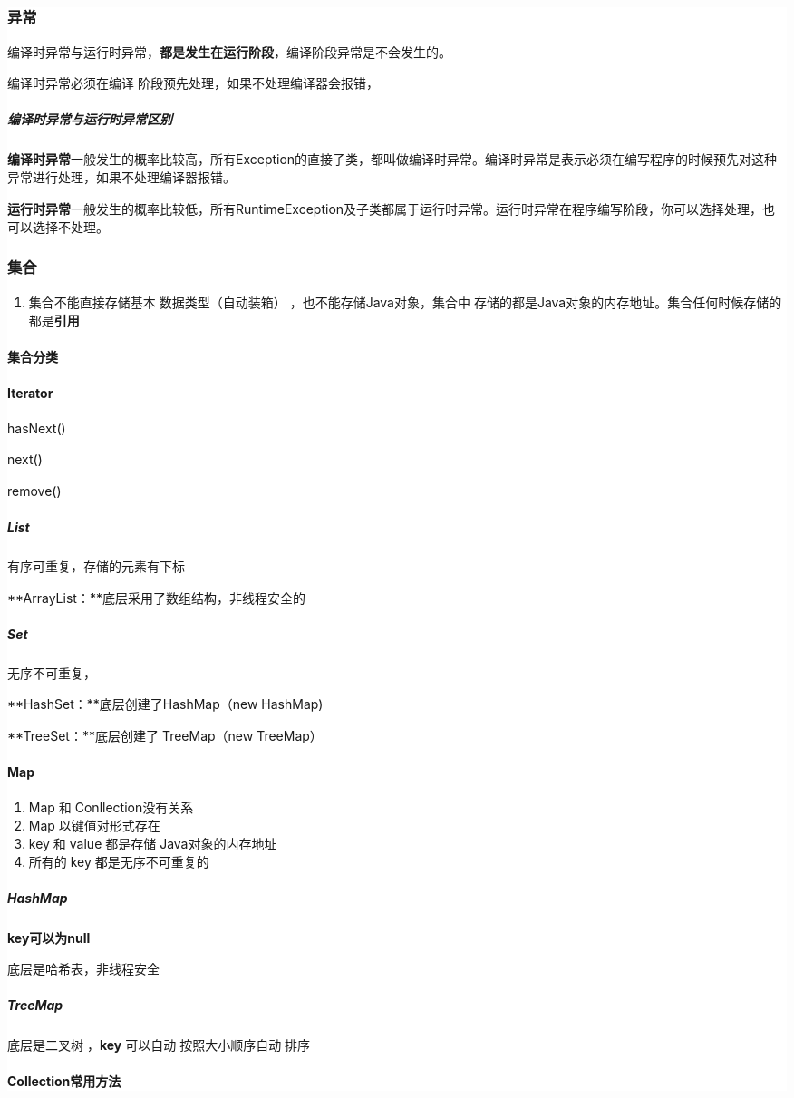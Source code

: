 ###  异常

编译时异常与运行时异常，**都是发生在运行阶段**，编译阶段异常是不会发生的。

编译时异常必须在编译 阶段预先处理，如果不处理编译器会报错，

##### 编译时异常与运行时异常区别

**编译时异常**一般发生的概率比较高，所有Exception的直接子类，都叫做编译时异常。编译时异常是表示必须在编写程序的时候预先对这种异常进行处理，如果不处理编译器报错。

**运行时异常**一般发生的概率比较低，所有RuntimeException及子类都属于运行时异常。运行时异常在程序编写阶段，你可以选择处理，也可以选择不处理。

### 集合

1. 集合不能直接存储基本 数据类型（自动装箱） ，也不能存储Java对象，集合中 存储的都是Java对象的内存地址。集合任何时候存储的都是**引用**

#### 集合分类

#### Iterator

hasNext()

next()

remove()

##### List

有序可重复，存储的元素有下标

**ArrayList：**底层采用了数组结构，非线程安全的

##### Set

无序不可重复，

**HashSet：**底层创建了HashMap（new HashMap)

**TreeSet：**底层创建了 TreeMap（new TreeMap）

#### Map

1. Map 和 Conllection没有关系
2. Map  以键值对形式存在
3. key 和 value 都是存储 Java对象的内存地址
4. 所有的 key 都是无序不可重复的

##### HashMap

**key可以为null**

底层是哈希表，非线程安全

#####  TreeMap

底层是二叉树 ，**key** 可以自动 按照大小顺序自动 排序

#### Collection常用方法
